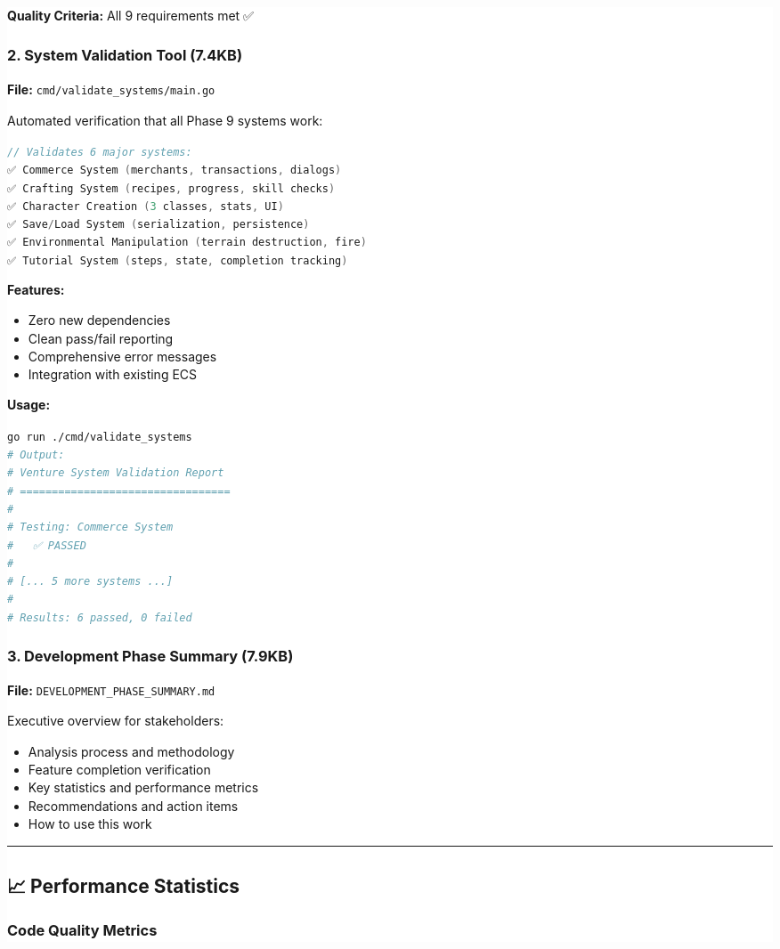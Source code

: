 **Quality Criteria:** All 9 requirements met ✅

### 2. System Validation Tool (7.4KB)

**File:** `cmd/validate_systems/main.go`

Automated verification that all Phase 9 systems work:

```go
// Validates 6 major systems:
✅ Commerce System (merchants, transactions, dialogs)
✅ Crafting System (recipes, progress, skill checks)
✅ Character Creation (3 classes, stats, UI)
✅ Save/Load System (serialization, persistence)
✅ Environmental Manipulation (terrain destruction, fire)
✅ Tutorial System (steps, state, completion tracking)
```

**Features:**
- Zero new dependencies
- Clean pass/fail reporting
- Comprehensive error messages
- Integration with existing ECS

**Usage:**
```bash
go run ./cmd/validate_systems
# Output:
# Venture System Validation Report
# =================================
# 
# Testing: Commerce System
#   ✅ PASSED
# 
# [... 5 more systems ...]
# 
# Results: 6 passed, 0 failed
```

### 3. Development Phase Summary (7.9KB)

**File:** `DEVELOPMENT_PHASE_SUMMARY.md`

Executive overview for stakeholders:
- Analysis process and methodology
- Feature completion verification
- Key statistics and performance metrics
- Recommendations and action items
- How to use this work

---

## 📈 Performance Statistics

### Code Quality Metrics
